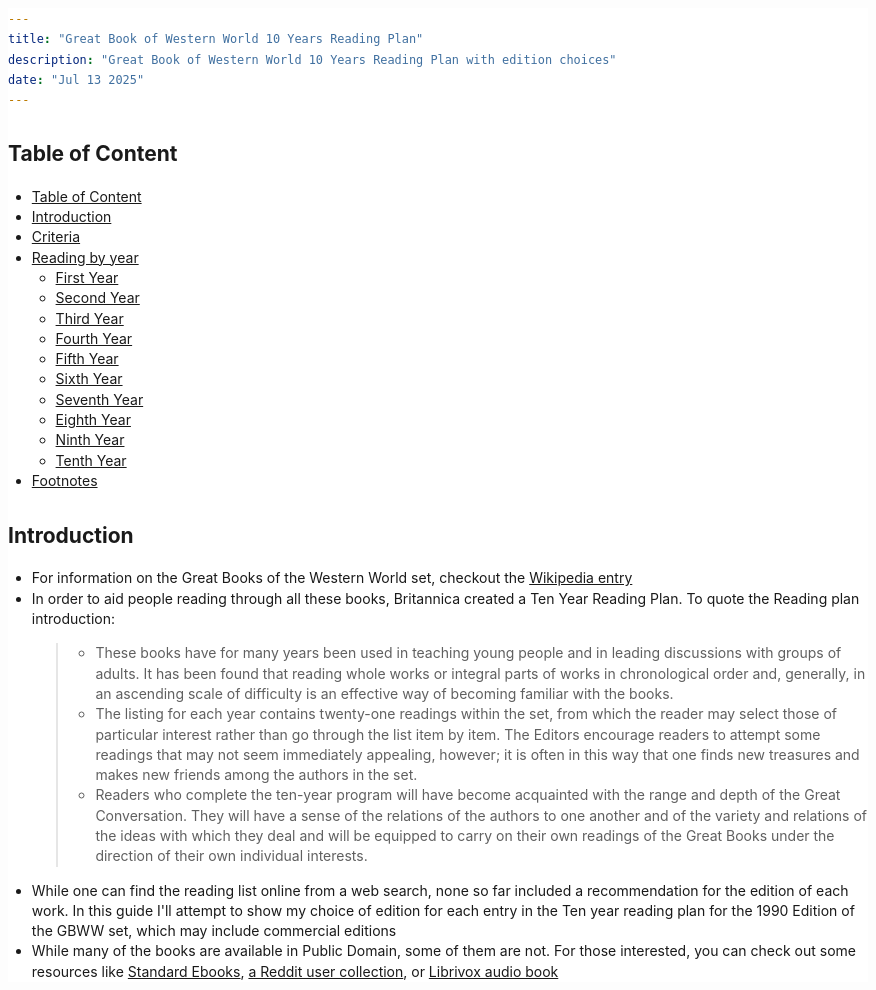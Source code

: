 ```yaml
---
title: "Great Book of Western World 10 Years Reading Plan"
description: "Great Book of Western World 10 Years Reading Plan with edition choices"
date: "Jul 13 2025"
---
```


## Table of Content

- [Table of Content](#table-of-content)
- [Introduction](#introduction)
- [Criteria](#criteria)
- [Reading by year](#reading-by-year)
  - [First Year](#first-year)
  - [Second Year](#second-year)
  - [Third Year](#third-year)
  - [Fourth Year](#fourth-year)
  - [Fifth Year](#fifth-year)
  - [Sixth Year](#sixth-year)
  - [Seventh Year](#seventh-year)
  - [Eighth Year](#eighth-year)
  - [Ninth Year](#ninth-year)
  - [Tenth Year](#tenth-year)
- [Footnotes](#footnotes)

## Introduction

- For information on the Great Books of the Western World set, checkout the [Wikipedia entry](https://en.wikipedia.org/wiki/Great_Books_of_the_Western_World)
- In order to aid people reading through all these books, Britannica created a Ten Year Reading Plan. To quote the Reading plan introduction:
  > - These books have for many years been used in teaching young people and in leading discussions with groups of adults. It has been found that reading whole works or integral parts of works in chronological order and, generally, in an ascending scale of difficulty is an effective way of becoming familiar with the books.
  > - The listing for each year contains twenty-one readings within the set, from which the reader may select those of particular interest rather than go through the list item by item. The Editors encourage readers to attempt some readings that may not seem immediately appealing, however; it is often in this way that one finds new treasures and makes new friends among the authors in the set.
  > - Readers who complete the ten-year program will have become acquainted with the range and depth of the Great Conversation. They will have a sense of the relations of the authors to one another and of the variety and relations of the ideas with which they deal and will be equipped to carry on their own readings of the Great Books under the direction of their own individual interests.
- While one can find the reading list online from a web search, none so far included a recommendation for the edition of each work. In this guide I'll attempt to show my choice of edition for each entry in the Ten year reading plan for the 1990 Edition of the GBWW set, which may include commercial editions
- While many of the books are available in Public Domain, some of them are not. For those interested, you can check out some resources like [Standard Ebooks](https://standardebooks.org/collections/encyclopaedia-britannicas-great-books-of-the-western-world/downloads), [a Reddit user collection](https://www.reddit.com/r/ebooks/comments/eao9c8/great_books_of_the_western_world_ebook_collection/), or [Librivox audio book](https://wiki.librivox.org/index.php?title=Great_Books_of_the_Western_World)
